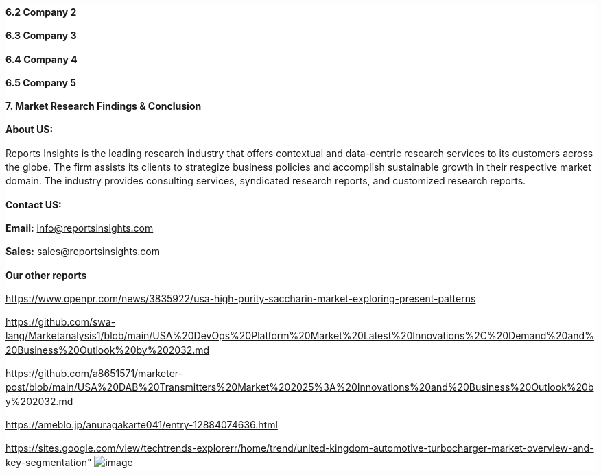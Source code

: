 <strong>6.2 Company 2</strong>

<strong>6.3 Company 3</strong>

<strong>6.4 Company 4</strong>

<strong>6.5 Company 5</strong>

<strong>7. Market Research Findings &amp; Conclusion</strong>

<strong><strong>About US</strong>:</strong>

Reports Insights is the leading research industry that offers contextual and data-centric research services to its customers across the globe. The firm assists its clients to strategize business policies and accomplish sustainable growth in their respective market domain. The industry provides consulting services, syndicated research reports, and customized research reports.

<strong>Contact US:</strong>

<p class=><b>Email:</b> <a href=mailto:info@reportsinsights.com>info@reportsinsights.com</a></p>
<p class=><b>Sales:</b> <a href=mailto:sales@reportsinsights.com>sales@reportsinsights.com</a></p>

<strong>Our other reports</strong>

<a href=https://www.openpr.com/news/3835922/usa-high-purity-saccharin-market-exploring-present-patterns>https://www.openpr.com/news/3835922/usa-high-purity-saccharin-market-exploring-present-patterns</a>

<a href=https://github.com/swa-lang/Marketanalysis1/blob/main/USA%20DevOps%20Platform%20Market%20Latest%20Innovations%2C%20Demand%20and%20Business%20Outlook%20by%202032.md>https://github.com/swa-lang/Marketanalysis1/blob/main/USA%20DevOps%20Platform%20Market%20Latest%20Innovations%2C%20Demand%20and%20Business%20Outlook%20by%202032.md</a>

<a href=https://github.com/a8651571/marketer-post/blob/main/USA%20DAB%20Transmitters%20Market%202025%3A%20Innovations%20and%20Business%20Outlook%20by%202032.md>https://github.com/a8651571/marketer-post/blob/main/USA%20DAB%20Transmitters%20Market%202025%3A%20Innovations%20and%20Business%20Outlook%20by%202032.md</a>

<a href=https://ameblo.jp/anuragakarte041/entry-12884074636.html>https://ameblo.jp/anuragakarte041/entry-12884074636.html</a>

<a href=https://sites.google.com/view/techtrends-explorerr/home/trend/united-kingdom-automotive-turbocharger-market-overview-and-key-segmentation>https://sites.google.com/view/techtrends-explorerr/home/trend/united-kingdom-automotive-turbocharger-market-overview-and-key-segmentation</a>"
![image](https://github.com/user-attachments/assets/82978858-a8ff-45f2-b5a7-89754e0fa5b1)
